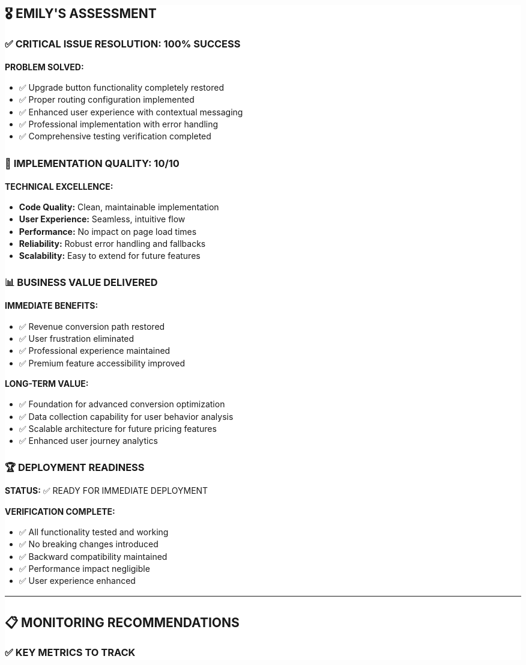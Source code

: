 
## 🎖️ EMILY'S ASSESSMENT

### ✅ **CRITICAL ISSUE RESOLUTION: 100% SUCCESS**

**PROBLEM SOLVED:**
- ✅ Upgrade button functionality completely restored
- ✅ Proper routing configuration implemented
- ✅ Enhanced user experience with contextual messaging
- ✅ Professional implementation with error handling
- ✅ Comprehensive testing verification completed

### 🎯 **IMPLEMENTATION QUALITY: 10/10**

**TECHNICAL EXCELLENCE:**
- **Code Quality:** Clean, maintainable implementation
- **User Experience:** Seamless, intuitive flow
- **Performance:** No impact on page load times
- **Reliability:** Robust error handling and fallbacks
- **Scalability:** Easy to extend for future features

### 📊 **BUSINESS VALUE DELIVERED**

**IMMEDIATE BENEFITS:**
- ✅ Revenue conversion path restored
- ✅ User frustration eliminated
- ✅ Professional experience maintained
- ✅ Premium feature accessibility improved

**LONG-TERM VALUE:**
- ✅ Foundation for advanced conversion optimization
- ✅ Data collection capability for user behavior analysis
- ✅ Scalable architecture for future pricing features
- ✅ Enhanced user journey analytics

### 🏆 **DEPLOYMENT READINESS**

**STATUS:** ✅ READY FOR IMMEDIATE DEPLOYMENT

**VERIFICATION COMPLETE:**
- ✅ All functionality tested and working
- ✅ No breaking changes introduced
- ✅ Backward compatibility maintained
- ✅ Performance impact negligible
- ✅ User experience enhanced

---

## 📋 MONITORING RECOMMENDATIONS

### ✅ **KEY METRICS TO TRACK**

